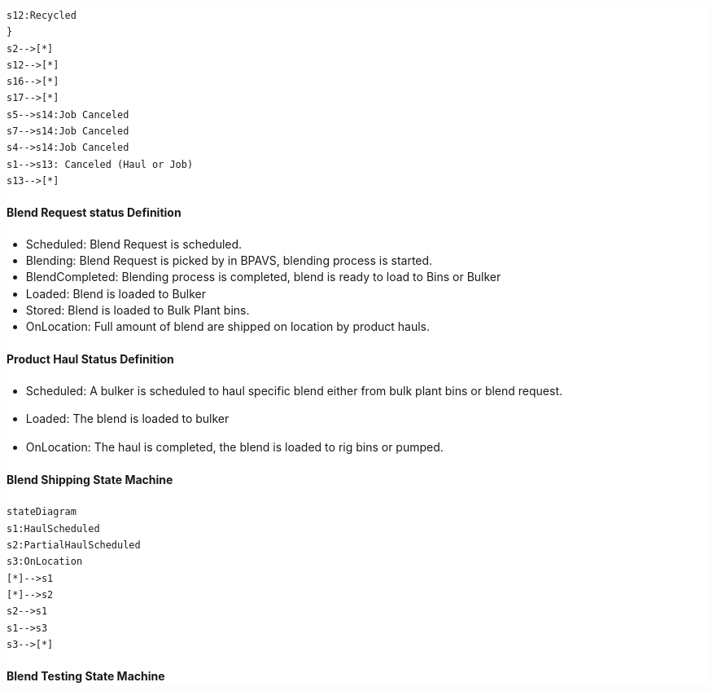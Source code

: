 ```mermaid
s12:Recycled
}
s2-->[*]
s12-->[*]
s16-->[*]
s17-->[*]
s5-->s14:Job Canceled
s7-->s14:Job Canceled
s4-->s14:Job Canceled
s1-->s13: Canceled (Haul or Job)
s13-->[*]
```

#### Blend Request status Definition

- Scheduled: Blend Request is scheduled.
- Blending: Blend Request is picked by in BPAVS, blending process is started.
- BlendCompleted: Blending process is completed, blend is ready to load to Bins or Bulker
- Loaded: Blend is loaded to Bulker
- Stored: Blend is loaded to Bulk Plant bins.
- OnLocation: Full amount of blend are shipped on location by product hauls.



#### Product Haul Status Definition

- Scheduled: A bulker is scheduled to haul specific blend either from bulk plant bins or blend request.

- Loaded: The blend is loaded to bulker

- OnLocation: The haul is completed, the blend is loaded to rig bins or pumped.

  

#### Blend Shipping State Machine





```mermaid
stateDiagram
s1:HaulScheduled
s2:PartialHaulScheduled
s3:OnLocation
[*]-->s1
[*]-->s2
s2-->s1
s1-->s3
s3-->[*]
```





#### Blend Testing State Machine
